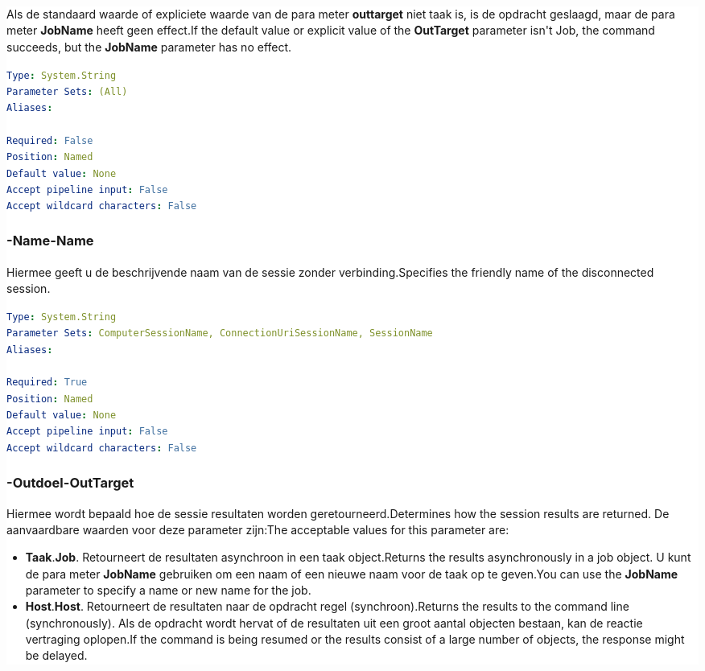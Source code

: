 <span data-ttu-id="f4dba-290">Als de standaard waarde of expliciete waarde van de para meter **outtarget** niet taak is, is de opdracht geslaagd, maar de para meter **JobName** heeft geen effect.</span><span class="sxs-lookup"><span data-stu-id="f4dba-290">If the default value or explicit value of the **OutTarget** parameter isn't Job, the command succeeds, but the **JobName** parameter has no effect.</span></span>

```yaml
Type: System.String
Parameter Sets: (All)
Aliases:

Required: False
Position: Named
Default value: None
Accept pipeline input: False
Accept wildcard characters: False
```

### <span data-ttu-id="f4dba-291">-Name</span><span class="sxs-lookup"><span data-stu-id="f4dba-291">-Name</span></span>

<span data-ttu-id="f4dba-292">Hiermee geeft u de beschrijvende naam van de sessie zonder verbinding.</span><span class="sxs-lookup"><span data-stu-id="f4dba-292">Specifies the friendly name of the disconnected session.</span></span>

```yaml
Type: System.String
Parameter Sets: ComputerSessionName, ConnectionUriSessionName, SessionName
Aliases:

Required: True
Position: Named
Default value: None
Accept pipeline input: False
Accept wildcard characters: False
```

### <span data-ttu-id="f4dba-293">-Outdoel</span><span class="sxs-lookup"><span data-stu-id="f4dba-293">-OutTarget</span></span>

<span data-ttu-id="f4dba-294">Hiermee wordt bepaald hoe de sessie resultaten worden geretourneerd.</span><span class="sxs-lookup"><span data-stu-id="f4dba-294">Determines how the session results are returned.</span></span> <span data-ttu-id="f4dba-295">De aanvaardbare waarden voor deze parameter zijn:</span><span class="sxs-lookup"><span data-stu-id="f4dba-295">The acceptable values for this parameter are:</span></span>

- <span data-ttu-id="f4dba-296">**Taak**.</span><span class="sxs-lookup"><span data-stu-id="f4dba-296">**Job**.</span></span> <span data-ttu-id="f4dba-297">Retourneert de resultaten asynchroon in een taak object.</span><span class="sxs-lookup"><span data-stu-id="f4dba-297">Returns the results asynchronously in a job object.</span></span> <span data-ttu-id="f4dba-298">U kunt de para meter **JobName** gebruiken om een naam of een nieuwe naam voor de taak op te geven.</span><span class="sxs-lookup"><span data-stu-id="f4dba-298">You can use the **JobName** parameter to specify a name or new name for the job.</span></span>
- <span data-ttu-id="f4dba-299">**Host**.</span><span class="sxs-lookup"><span data-stu-id="f4dba-299">**Host**.</span></span> <span data-ttu-id="f4dba-300">Retourneert de resultaten naar de opdracht regel (synchroon).</span><span class="sxs-lookup"><span data-stu-id="f4dba-300">Returns the results to the command line (synchronously).</span></span> <span data-ttu-id="f4dba-301">Als de opdracht wordt hervat of de resultaten uit een groot aantal objecten bestaan, kan de reactie vertraging oplopen.</span><span class="sxs-lookup"><span data-stu-id="f4dba-301">If the command is being resumed or the results consist of a large number of objects, the response might be delayed.</span></span>
